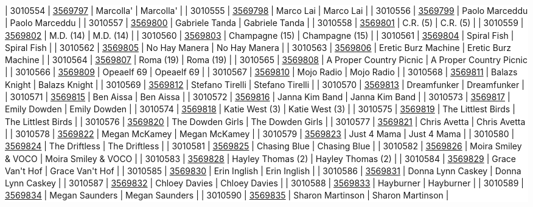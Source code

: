 | 3010554 | [3569797](https://www.discogs.com/artist/3569797) | Marcolla' | Marcolla' |
| 3010555 | [3569798](https://www.discogs.com/artist/3569798) | Marco Lai | Marco Lai |
| 3010556 | [3569799](https://www.discogs.com/artist/3569799) | Paolo Marceddu | Paolo Marceddu |
| 3010557 | [3569800](https://www.discogs.com/artist/3569800) | Gabriele Tanda | Gabriele Tanda |
| 3010558 | [3569801](https://www.discogs.com/artist/3569801) | C.R. (5) | C.R. (5) |
| 3010559 | [3569802](https://www.discogs.com/artist/3569802) | M.D. (14) | M.D. (14) |
| 3010560 | [3569803](https://www.discogs.com/artist/3569803) | Champagne (15) | Champagne (15) |
| 3010561 | [3569804](https://www.discogs.com/artist/3569804) | Spiral Fish | Spiral Fish |
| 3010562 | [3569805](https://www.discogs.com/artist/3569805) | No Hay Manera | No Hay Manera |
| 3010563 | [3569806](https://www.discogs.com/artist/3569806) | Eretic Burz Machine | Eretic Burz Machine |
| 3010564 | [3569807](https://www.discogs.com/artist/3569807) | Roma (19) | Roma (19) |
| 3010565 | [3569808](https://www.discogs.com/artist/3569808) | A Proper Country Picnic | A Proper Country Picnic |
| 3010566 | [3569809](https://www.discogs.com/artist/3569809) | Opeaelf 69 | Opeaelf 69 |
| 3010567 | [3569810](https://www.discogs.com/artist/3569810) | Mojo Radio | Mojo Radio |
| 3010568 | [3569811](https://www.discogs.com/artist/3569811) | Balazs Knight | Balazs Knight |
| 3010569 | [3569812](https://www.discogs.com/artist/3569812) | Stefano Tirelli | Stefano Tirelli |
| 3010570 | [3569813](https://www.discogs.com/artist/3569813) | Dreamfunker | Dreamfunker |
| 3010571 | [3569815](https://www.discogs.com/artist/3569815) | Ben Aissa | Ben Aissa |
| 3010572 | [3569816](https://www.discogs.com/artist/3569816) | Janna Kim Band | Janna Kim Band |
| 3010573 | [3569817](https://www.discogs.com/artist/3569817) | Emily Dowden | Emily Dowden |
| 3010574 | [3569818](https://www.discogs.com/artist/3569818) | Katie West (3) | Katie West (3) |
| 3010575 | [3569819](https://www.discogs.com/artist/3569819) | The Littlest Birds | The Littlest Birds |
| 3010576 | [3569820](https://www.discogs.com/artist/3569820) | The Dowden Girls | The Dowden Girls |
| 3010577 | [3569821](https://www.discogs.com/artist/3569821) | Chris Avetta | Chris Avetta |
| 3010578 | [3569822](https://www.discogs.com/artist/3569822) | Megan McKamey | Megan McKamey |
| 3010579 | [3569823](https://www.discogs.com/artist/3569823) | Just 4 Mama | Just 4 Mama |
| 3010580 | [3569824](https://www.discogs.com/artist/3569824) | The Driftless | The Driftless |
| 3010581 | [3569825](https://www.discogs.com/artist/3569825) | Chasing Blue | Chasing Blue |
| 3010582 | [3569826](https://www.discogs.com/artist/3569826) | Moira Smiley & VOCO | Moira Smiley & VOCO |
| 3010583 | [3569828](https://www.discogs.com/artist/3569828) | Hayley Thomas (2) | Hayley Thomas (2) |
| 3010584 | [3569829](https://www.discogs.com/artist/3569829) | Grace Van't Hof | Grace Van't Hof |
| 3010585 | [3569830](https://www.discogs.com/artist/3569830) | Erin Inglish | Erin Inglish |
| 3010586 | [3569831](https://www.discogs.com/artist/3569831) | Donna Lynn Caskey | Donna Lynn Caskey |
| 3010587 | [3569832](https://www.discogs.com/artist/3569832) | Chloey Davies | Chloey Davies |
| 3010588 | [3569833](https://www.discogs.com/artist/3569833) | Hayburner | Hayburner |
| 3010589 | [3569834](https://www.discogs.com/artist/3569834) | Megan Saunders | Megan Saunders |
| 3010590 | [3569835](https://www.discogs.com/artist/3569835) | Sharon Martinson | Sharon Martinson |